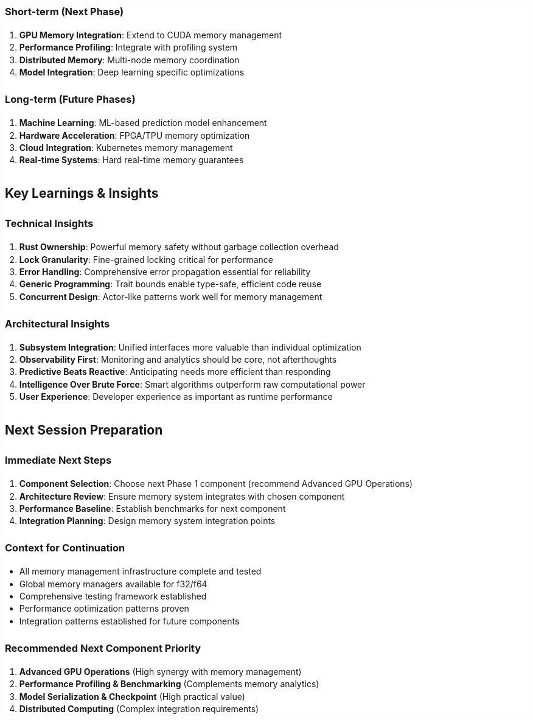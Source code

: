 ### Short-term (Next Phase)
1. **GPU Memory Integration**: Extend to CUDA memory management
2. **Performance Profiling**: Integrate with profiling system
3. **Distributed Memory**: Multi-node memory coordination
4. **Model Integration**: Deep learning specific optimizations

### Long-term (Future Phases)
1. **Machine Learning**: ML-based prediction model enhancement
2. **Hardware Acceleration**: FPGA/TPU memory optimization
3. **Cloud Integration**: Kubernetes memory management
4. **Real-time Systems**: Hard real-time memory guarantees

## Key Learnings & Insights

### Technical Insights
1. **Rust Ownership**: Powerful memory safety without garbage collection overhead
2. **Lock Granularity**: Fine-grained locking critical for performance
3. **Error Handling**: Comprehensive error propagation essential for reliability
4. **Generic Programming**: Trait bounds enable type-safe, efficient code reuse
5. **Concurrent Design**: Actor-like patterns work well for memory management

### Architectural Insights  
1. **Subsystem Integration**: Unified interfaces more valuable than individual optimization
2. **Observability First**: Monitoring and analytics should be core, not afterthoughts
3. **Predictive Beats Reactive**: Anticipating needs more efficient than responding
4. **Intelligence Over Brute Force**: Smart algorithms outperform raw computational power
5. **User Experience**: Developer experience as important as runtime performance

## Next Session Preparation

### Immediate Next Steps
1. **Component Selection**: Choose next Phase 1 component (recommend Advanced GPU Operations)
2. **Architecture Review**: Ensure memory system integrates with chosen component  
3. **Performance Baseline**: Establish benchmarks for next component
4. **Integration Planning**: Design memory system integration points

### Context for Continuation
- All memory management infrastructure complete and tested
- Global memory managers available for f32/f64
- Comprehensive testing framework established
- Performance optimization patterns proven
- Integration patterns established for future components

### Recommended Next Component Priority
1. **Advanced GPU Operations** (High synergy with memory management)
2. **Performance Profiling & Benchmarking** (Complements memory analytics)
3. **Model Serialization & Checkpoint** (High practical value)
4. **Distributed Computing** (Complex integration requirements)
